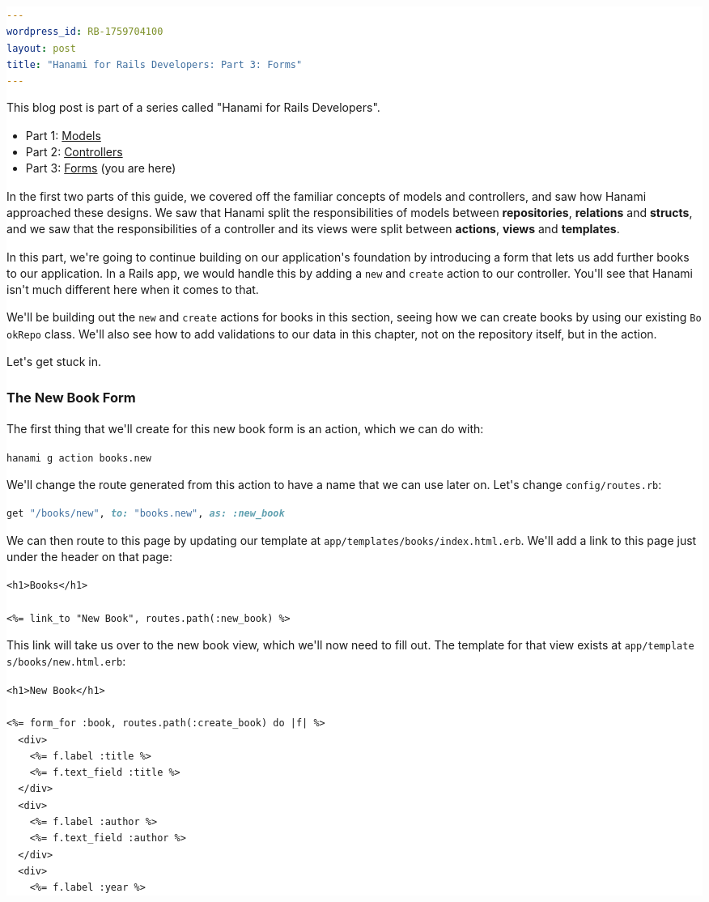 ```yaml
---
wordpress_id: RB-1759704100
layout: post
title: "Hanami for Rails Developers: Part 3: Forms"
---
```


This blog post is part of a series called "Hanami for Rails Developers".

* Part 1: [Models](/2025/10/hanami-for-rails-developers-1-models)
* Part 2: [Controllers](/2025/10/hanami-for-rails-developers-2-controllers)
* Part 3: [Forms](/2025/10/hanami-for-rails-developers-3-forms) (you are here)

In the first two parts of this guide, we covered off the familiar concepts of models and controllers, and saw how Hanami approached these designs. We saw that Hanami split the responsibilities of models between **repositories**, **relations** and **structs**, and we saw that the responsibilities of a controller and its views were split between **actions**, **views** and **templates**.

In this part, we're going to continue building on our application's foundation by introducing a form that lets us add further books to our application. In a Rails app, we would handle this by adding a `new` and `create` action to our controller. You'll see that Hanami isn't much different here when it comes to that.

We'll be building out the `new` and `create` actions for books in this section, seeing how we can create books by using our existing `BookRepo` class. We'll also see how to add validations to our data in this chapter, not on the repository itself, but in the action.

Let's get stuck in.

### The New Book Form

The first thing that we'll create for this new book form is an action, which we can do with:

```
hanami g action books.new
```

We'll change the route generated from this action to have a name that we can use later on. Let's change `config/routes.rb`:

```ruby
get "/books/new", to: "books.new", as: :new_book
```

We can then route to this page by updating our template at `app/templates/books/index.html.erb`. We'll add a link to this page just under the header on that page:

```erb
<h1>Books</h1>

<%= link_to "New Book", routes.path(:new_book) %>
```

This link will take us over to the new book view, which we'll now need to fill out. The template for that view exists at `app/templates/books/new.html.erb`:

```erb
<h1>New Book</h1>

<%= form_for :book, routes.path(:create_book) do |f| %>
  <div>
    <%= f.label :title %>
    <%= f.text_field :title %>
  </div>
  <div>
    <%= f.label :author %>
    <%= f.text_field :author %>
  </div>
  <div>
    <%= f.label :year %>
```